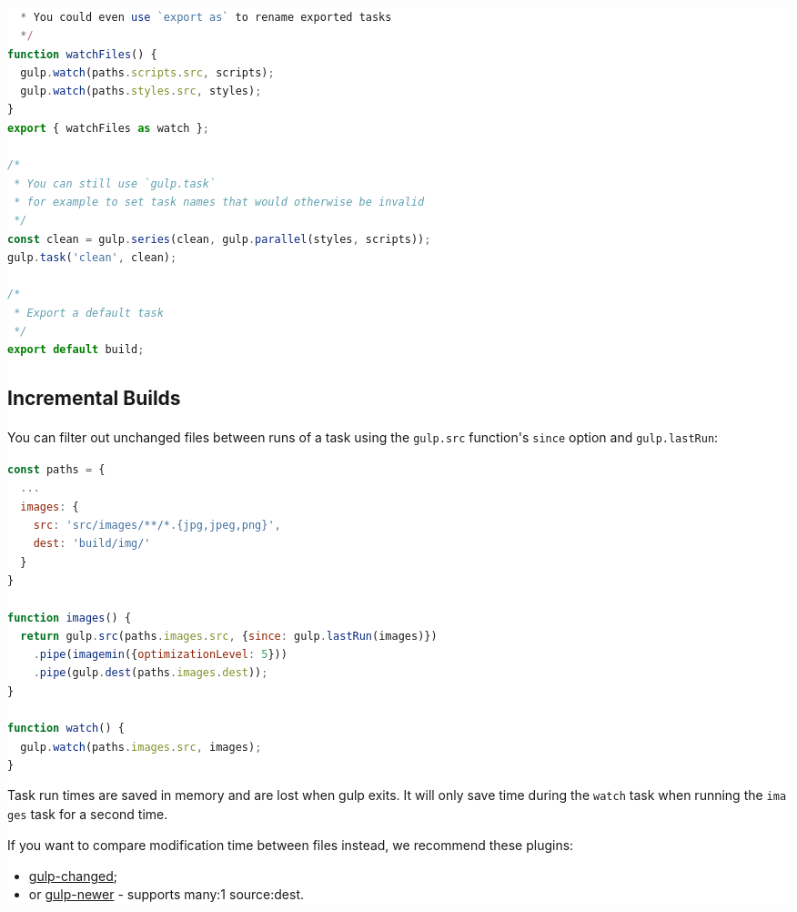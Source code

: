 ```js
  * You could even use `export as` to rename exported tasks
  */
function watchFiles() {
  gulp.watch(paths.scripts.src, scripts);
  gulp.watch(paths.styles.src, styles);
}
export { watchFiles as watch };

/*
 * You can still use `gulp.task`
 * for example to set task names that would otherwise be invalid
 */
const clean = gulp.series(clean, gulp.parallel(styles, scripts));
gulp.task('clean', clean);

/*
 * Export a default task
 */
export default build;
```

## Incremental Builds

You can filter out unchanged files between runs of a task using
the `gulp.src` function's `since` option and `gulp.lastRun`:
```js
const paths = {
  ...
  images: {
    src: 'src/images/**/*.{jpg,jpeg,png}',
    dest: 'build/img/'
  }
}

function images() {
  return gulp.src(paths.images.src, {since: gulp.lastRun(images)})
    .pipe(imagemin({optimizationLevel: 5}))
    .pipe(gulp.dest(paths.images.dest));
}

function watch() {
  gulp.watch(paths.images.src, images);
}
```
Task run times are saved in memory and are lost when gulp exits. It will only
save time during the `watch` task when running the `images` task
for a second time.

If you want to compare modification time between files instead, we recommend these plugins:
- [gulp-changed];
- or [gulp-newer] - supports many:1 source:dest.


[downloads-image]: http://img.shields.io/npm/dm/gulp.svg
[npm-url]: https://npmjs.org/package/gulp
[npm-image]: http://img.shields.io/npm/v/gulp.svg
[travis-url]: https://travis-ci.org/gulpjs/gulp
[travis-image]: http://img.shields.io/travis/gulpjs/gulp.svg
[coveralls-url]: https://coveralls.io/r/gulpjs/gulp
[coveralls-image]: http://img.shields.io/coveralls/gulpjs/gulp/master.svg
[gitter-url]: https://gitter.im/gulpjs/gulp
[gitter-image]: https://badges.gitter.im/gulpjs/gulp.png
[gulp-cached]: https://github.com/wearefractal/gulp-cached
[gulp-remember]: https://github.com/ahaurw01/gulp-remember
[gulp-changed]: https://github.com/sindresorhus/gulp-changed
[gulp-newer]: https://github.com/tschaub/gulp-newer